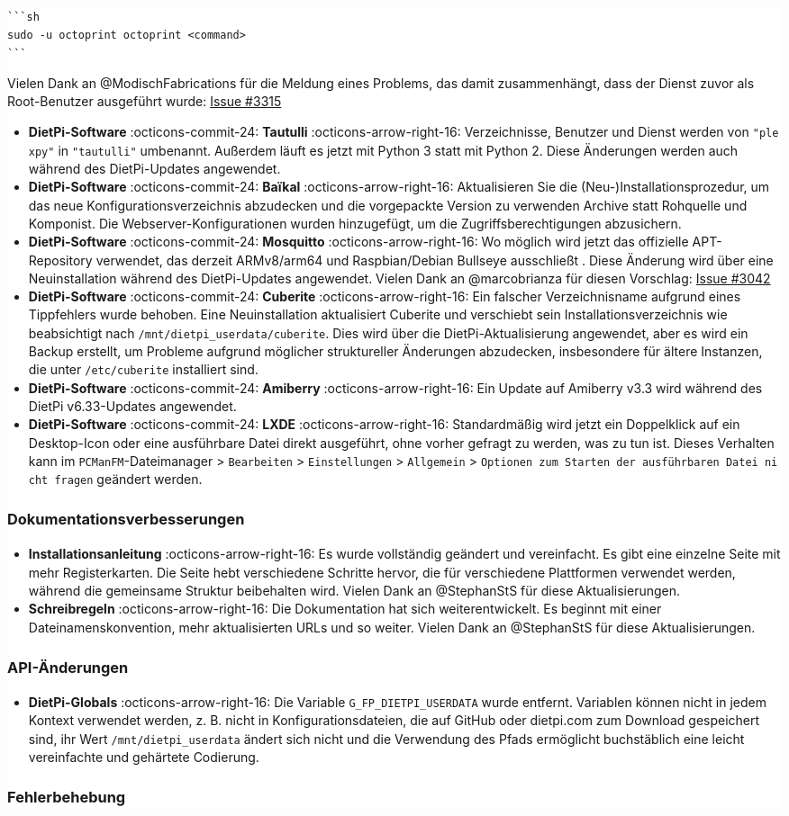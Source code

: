     ```sh
    sudo -u octoprint octoprint <command>
    ```

Vielen Dank an @ModischFabrications für die Meldung eines Problems, das damit zusammenhängt, dass der Dienst zuvor als Root-Benutzer ausgeführt wurde: [Issue #3315](https://github.com/MichaIng/DietPi/issues/3315)

- **DietPi-Software** :octicons-commit-24: **Tautulli** :octicons-arrow-right-16: Verzeichnisse, Benutzer und Dienst werden von `"plexpy"` in `"tautulli"` umbenannt. Au&szlig;erdem läuft es jetzt mit Python 3 statt mit Python 2. Diese Änderungen werden auch während des DietPi-Updates angewendet.
- **DietPi-Software** :octicons-commit-24: **Baïkal** :octicons-arrow-right-16: Aktualisieren Sie die (Neu-)Installationsprozedur, um das neue Konfigurationsverzeichnis abzudecken und die vorgepackte Version zu verwenden Archive statt Rohquelle und Komponist. Die Webserver-Konfigurationen wurden hinzugefügt, um die Zugriffsberechtigungen abzusichern.
- **DietPi-Software** :octicons-commit-24: **Mosquitto** :octicons-arrow-right-16: Wo m&ouml;glich wird jetzt das offizielle APT-Repository verwendet, das derzeit ARMv8/arm64 und Raspbian/Debian Bullseye ausschlie&szlig;t . Diese Änderung wird über eine Neuinstallation während des DietPi-Updates angewendet. Vielen Dank an @marcobrianza für diesen Vorschlag: [Issue #3042](https://github.com/MichaIng/DietPi/issues/3042)
- **DietPi-Software** :octicons-commit-24: **Cuberite** :octicons-arrow-right-16: Ein falscher Verzeichnisname aufgrund eines Tippfehlers wurde behoben. Eine Neuinstallation aktualisiert Cuberite und verschiebt sein Installationsverzeichnis wie beabsichtigt nach `/mnt/dietpi_userdata/cuberite`. Dies wird über die DietPi-Aktualisierung angewendet, aber es wird ein Backup erstellt, um Probleme aufgrund m&ouml;glicher struktureller Änderungen abzudecken, insbesondere für ältere Instanzen, die unter `/etc/cuberite` installiert sind.
- **DietPi-Software** :octicons-commit-24: **Amiberry** :octicons-arrow-right-16: Ein Update auf Amiberry v3.3 wird während des DietPi v6.33-Updates angewendet.
- **DietPi-Software** :octicons-commit-24: **LXDE** :octicons-arrow-right-16: Standardmä&szlig;ig wird jetzt ein Doppelklick auf ein Desktop-Icon oder eine ausführbare Datei direkt ausgeführt, ohne vorher gefragt zu werden, was zu tun ist. Dieses Verhalten kann im `PCManFM`-Dateimanager > `Bearbeiten` > `Einstellungen` > `Allgemein` > `Optionen zum Starten der ausführbaren Datei nicht fragen` geändert werden.

### Dokumentationsverbesserungen

- **Installationsanleitung** :octicons-arrow-right-16: Es wurde vollständig geändert und vereinfacht. Es gibt eine einzelne Seite mit mehr Registerkarten. Die Seite hebt verschiedene Schritte hervor, die für verschiedene Plattformen verwendet werden, während die gemeinsame Struktur beibehalten wird. Vielen Dank an @StephanStS für diese Aktualisierungen.
- **Schreibregeln** :octicons-arrow-right-16: Die Dokumentation hat sich weiterentwickelt. Es beginnt mit einer Dateinamenskonvention, mehr aktualisierten URLs und so weiter. Vielen Dank an @StephanStS für diese Aktualisierungen.

### API-Änderungen

- **DietPi-Globals** :octicons-arrow-right-16: Die Variable `G_FP_DIETPI_USERDATA` wurde entfernt. Variablen k&ouml;nnen nicht in jedem Kontext verwendet werden, z. B. nicht in Konfigurationsdateien, die auf GitHub oder dietpi.com zum Download gespeichert sind, ihr Wert `/mnt/dietpi_userdata` ändert sich nicht und die Verwendung des Pfads erm&ouml;glicht buchstäblich eine leicht vereinfachte und gehärtete Codierung.

### Fehlerbehebung
